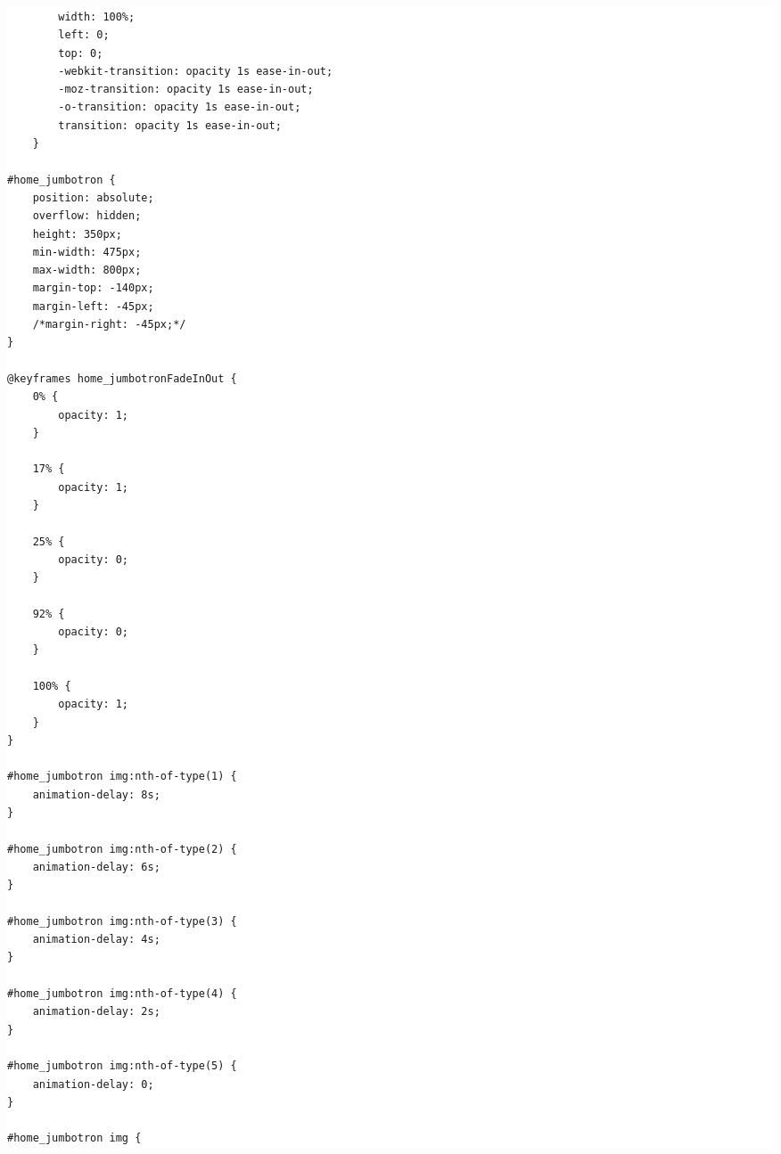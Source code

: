 ```
        width: 100%;
        left: 0;
        top: 0;
        -webkit-transition: opacity 1s ease-in-out;
        -moz-transition: opacity 1s ease-in-out;
        -o-transition: opacity 1s ease-in-out;
        transition: opacity 1s ease-in-out;
    }

#home_jumbotron {
    position: absolute;
    overflow: hidden;
    height: 350px;
    min-width: 475px;
    max-width: 800px;
    margin-top: -140px;
    margin-left: -45px;
    /*margin-right: -45px;*/
}

@keyframes home_jumbotronFadeInOut {
    0% {
        opacity: 1;
    }

    17% {
        opacity: 1;
    }

    25% {
        opacity: 0;
    }

    92% {
        opacity: 0;
    }

    100% {
        opacity: 1;
    }
}

#home_jumbotron img:nth-of-type(1) {
    animation-delay: 8s;
}

#home_jumbotron img:nth-of-type(2) {
    animation-delay: 6s;
}

#home_jumbotron img:nth-of-type(3) {
    animation-delay: 4s;
}

#home_jumbotron img:nth-of-type(4) {
    animation-delay: 2s;
}

#home_jumbotron img:nth-of-type(5) {
    animation-delay: 0;
}

#home_jumbotron img {
```